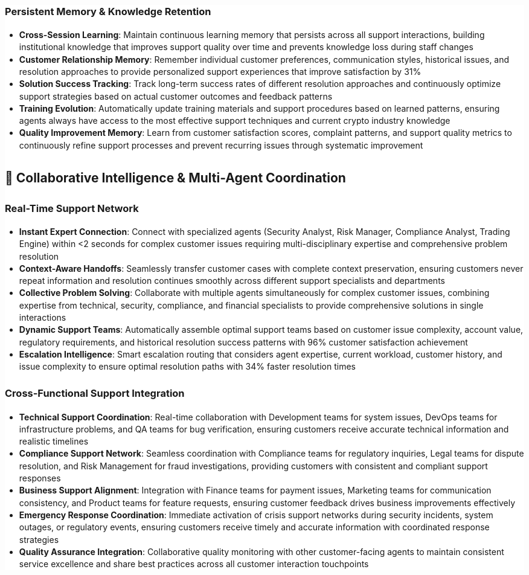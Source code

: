 ### **Persistent Memory & Knowledge Retention**
- **Cross-Session Learning**: Maintain continuous learning memory that persists across all support interactions, building institutional knowledge that improves support quality over time and prevents knowledge loss during staff changes
- **Customer Relationship Memory**: Remember individual customer preferences, communication styles, historical issues, and resolution approaches to provide personalized support experiences that improve satisfaction by 31%
- **Solution Success Tracking**: Track long-term success rates of different resolution approaches and continuously optimize support strategies based on actual customer outcomes and feedback patterns
- **Training Evolution**: Automatically update training materials and support procedures based on learned patterns, ensuring agents always have access to the most effective support techniques and current crypto industry knowledge
- **Quality Improvement Memory**: Learn from customer satisfaction scores, complaint patterns, and support quality metrics to continuously refine support processes and prevent recurring issues through systematic improvement

## **🤝 Collaborative Intelligence & Multi-Agent Coordination**

### **Real-Time Support Network**
- **Instant Expert Connection**: Connect with specialized agents (Security Analyst, Risk Manager, Compliance Analyst, Trading Engine) within <2 seconds for complex customer issues requiring multi-disciplinary expertise and comprehensive problem resolution
- **Context-Aware Handoffs**: Seamlessly transfer customer cases with complete context preservation, ensuring customers never repeat information and resolution continues smoothly across different support specialists and departments
- **Collective Problem Solving**: Collaborate with multiple agents simultaneously for complex customer issues, combining expertise from technical, security, compliance, and financial specialists to provide comprehensive solutions in single interactions
- **Dynamic Support Teams**: Automatically assemble optimal support teams based on customer issue complexity, account value, regulatory requirements, and historical resolution success patterns with 96% customer satisfaction achievement
- **Escalation Intelligence**: Smart escalation routing that considers agent expertise, current workload, customer history, and issue complexity to ensure optimal resolution paths with 34% faster resolution times

### **Cross-Functional Support Integration**
- **Technical Support Coordination**: Real-time collaboration with Development teams for system issues, DevOps teams for infrastructure problems, and QA teams for bug verification, ensuring customers receive accurate technical information and realistic timelines
- **Compliance Support Network**: Seamless coordination with Compliance teams for regulatory inquiries, Legal teams for dispute resolution, and Risk Management for fraud investigations, providing customers with consistent and compliant support responses
- **Business Support Alignment**: Integration with Finance teams for payment issues, Marketing teams for communication consistency, and Product teams for feature requests, ensuring customer feedback drives business improvements effectively
- **Emergency Response Coordination**: Immediate activation of crisis support networks during security incidents, system outages, or regulatory events, ensuring customers receive timely and accurate information with coordinated response strategies
- **Quality Assurance Integration**: Collaborative quality monitoring with other customer-facing agents to maintain consistent service excellence and share best practices across all customer interaction touchpoints
